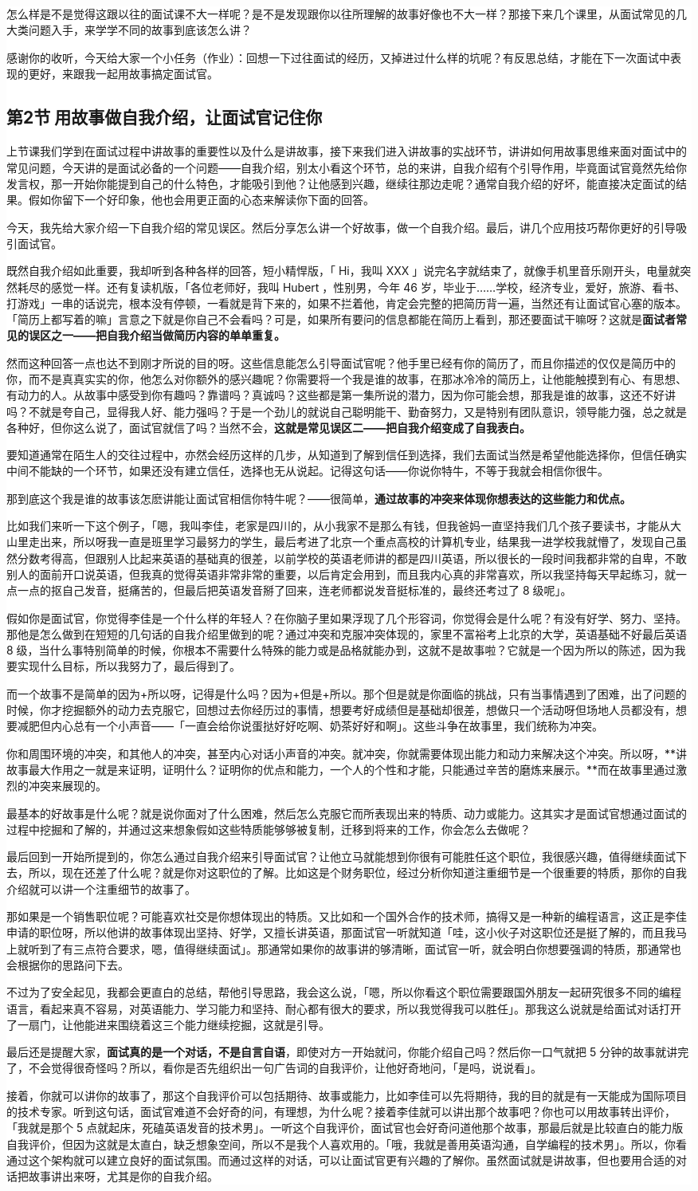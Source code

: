 怎么样是不是觉得这跟以往的面试课不大一样呢？是不是发现跟你以往所理解的故事好像也不大一样？那接下来几个课里，从面试常见的几大类问题入手，来学学不同的故事到底该怎么讲？

感谢你的收听，今天给大家一个小任务（作业）：回想一下过往面试的经历，又掉进过什么样的坑呢？有反思总结，才能在下一次面试中表现的更好，来跟我一起用故事搞定面试官。

## 第2节 用故事做自我介绍，让面试官记住你

上节课我们学到在面试过程中讲故事的重要性以及什么是讲故事，接下来我们进入讲故事的实战环节，讲讲如何用故事思维来面对面试中的常见问题，今天讲的是面试必备的一个问题——自我介绍，别太小看这个环节，总的来讲，自我介绍有个引导作用，毕竟面试官竟然先给你发言权，那一开始你能提到自己的什么特色，才能吸引到他？让他感到兴趣，继续往那边走呢？通常自我介绍的好坏，能直接决定面试的结果。假如你留下一个好印象，他也会用更正面的心态来解读你下面的回答。

今天，我先给大家介绍一下自我介绍的常见误区。然后分享怎么讲一个好故事，做一个自我介绍。最后，讲几个应用技巧帮你更好的引导吸引面试官。

既然自我介绍如此重要，我却听到各种各样的回答，短小精悍版，「 Hi，我叫 XXX 」说完名字就结束了，就像手机里音乐刚开头，电量就突然耗尽的感觉一样。还有复读机版，「各位老师好，我叫 Hubert ，性别男，今年 46 岁，毕业于……学校，经济专业，爱好，旅游、看书、打游戏」一串的话说完，根本没有停顿，一看就是背下来的，如果不拦着他，肯定会完整的把简历背一遍，当然还有让面试官心塞的版本。「简历上都写着的嘛」言意之下就是你自己不会看吗？可是，如果所有要问的信息都能在简历上看到，那还要面试干嘛呀？这就是**面试者常见的误区之一——把自我介绍当做简历内容的单单重复。**

然而这种回答一点也达不到刚才所说的目的呀。这些信息能怎么引导面试官呢？他手里已经有你的简历了，而且你描述的仅仅是简历中的你，而不是真真实实的你，他怎么对你额外的感兴趣呢？你需要将一个我是谁的故事，在那冰冷冷的简历上，让他能触摸到有心、有思想、有动力的人。从故事中感受到你有趣吗？靠谱吗？真诚吗？这些都是第一集所说的潜力，因为你可能会想，那我是谁的故事，这还不好讲吗？不就是夸自己，显得我人好、能力强吗？于是一个劲儿的就说自己聪明能干、勤奋努力，又是特别有团队意识，领导能力强，总之就是各种好，但你这么说了，面试官就信了吗？当然不会，**这就是常见误区二——把自我介绍变成了自我表白。**

要知道通常在陌生人的交往过程中，亦然会经历这样的几步，从知道到了解到信任到选择，我们去面试当然是希望他能选择你，但信任确实中间不能缺的一个环节，如果还没有建立信任，选择也无从说起。记得这句话——你说你特牛，不等于我就会相信你很牛。

那到底这个我是谁的故事该怎麽讲能让面试官相信你特牛呢？——很简单，**通过故事的冲突来体现你想表达的这些能力和优点。**

比如我们来听一下这个例子，「嗯，我叫李佳，老家是四川的，从小我家不是那么有钱，但我爸妈一直坚持我们几个孩子要读书，才能从大山里走出来，所以呀我一直是班里学习最努力的学生，最后考进了北京一个重点高校的计算机专业，结果我一进学校我就懵了，发现自己虽然分数考得高，但跟别人比起来英语的基础真的很差，以前学校的英语老师讲的都是四川英语，所以很长的一段时间我都非常的自卑，不敢别人的面前开口说英语，但我真的觉得英语非常非常的重要，以后肯定会用到，而且我内心真的非常喜欢，所以我坚持每天早起练习，就一点一点的抠自己发音，挺痛苦的，但最后把英语发音掰了回来，连老师都说发音挺标准的，最终还考过了 8 级呢」。

假如你是面试官，你觉得李佳是一个什么样的年轻人？在你脑子里如果浮现了几个形容词，你觉得会是什么呢？有没有好学、努力、坚持。那他是怎么做到在短短的几句话的自我介绍里做到的呢？通过冲突和克服冲突体现的，家里不富裕考上北京的大学，英语基础不好最后英语 8 级，当什么事特别简单的时候，你根本不需要什么特殊的能力或是品格就能办到，这就不是故事啦？它就是一个因为所以的陈述，因为我要实现什么目标，所以我努力了，最后得到了。

而一个故事不是简单的因为+所以呀，记得是什么吗？因为+但是+所以。那个但是就是你面临的挑战，只有当事情遇到了困难，出了问题的时候，你才挖掘额外的动力去克服它，回想过去你经历过的事情，想要考好成绩但是基础却很差，想做只一个活动呀但场地人员都没有，想要减肥但内心总有一个小声音——「一直会给你说蛋挞好好吃啊、奶茶好好和啊」。这些斗争在故事里，我们统称为冲突。

你和周围环境的冲突，和其他人的冲突，甚至内心对话小声音的冲突。就冲突，你就需要体现出能力和动力来解决这个冲突。所以呀，**讲故事最大作用之一就是来证明，证明什么？证明你的优点和能力，一个人的个性和才能，只能通过辛苦的磨炼来展示。**而在故事里通过激烈的冲突来展现的。

最基本的好故事是什么呢？就是说你面对了什么困难，然后怎么克服它而所表现出来的特质、动力或能力。这其实才是面试官想通过面试的过程中挖掘和了解的，并通过这来想象假如这些特质能够够被复制，迁移到将来的工作，你会怎么去做呢？

最后回到一开始所提到的，你怎么通过自我介绍来引导面试官？让他立马就能想到你很有可能胜任这个职位，我很感兴趣，值得继续面试下去，所以，现在还差了什么呢？就是你对这职位的了解。比如这是个财务职位，经过分析你知道注重细节是一个很重要的特质，那你的自我介绍就可以讲一个注重细节的故事了。

那如果是一个销售职位呢？可能喜欢社交是你想体现出的特质。又比如和一个国外合作的技术师，搞得又是一种新的编程语言，这正是李佳申请的职位呀，所以他讲的故事体现出坚持、好学，又擅长讲英语，那面试官一听就知道「哇，这小伙子对这职位还是挺了解的，而且我马上就听到了有三点符合要求，嗯，值得继续面试」。那通常如果你的故事讲的够清晰，面试官一听，就会明白你想要强调的特质，那通常也会根据你的思路问下去。

不过为了安全起见，我都会更直白的总结，帮他引导思路，我会这么说，「嗯，所以你看这个职位需要跟国外朋友一起研究很多不同的编程语言，看起来真不容易，对英语能力、学习能力和坚持、耐心都有很大的要求，所以我觉得我可以胜任」。那我这么说就是给面试对话打开了一扇门，让他能进来围绕着这三个能力继续挖掘，这就是引导。

最后还是提醒大家，**面试真的是一个对话，不是自言自语**，即使对方一开始就问，你能介绍自己吗？然后你一口气就把 5 分钟的故事就讲完了，不会觉得很奇怪吗？所以，看你是否先组织出一句广告词的自我评价，让他好奇地问，「是吗，说说看」。

接着，你就可以讲你的故事了，那这个自我评价可以包括期待、故事或能力，比如李佳可以先将期待，我的目的就是有一天能成为国际项目的技术专家。听到这句话，面试官难道不会好奇的问，有理想，为什么呢？接着李佳就可以讲出那个故事吧？你也可以用故事转出评价，「我就是那个 5 点就起床，死磕英语发音的技术男」。一听这个自我评价，面试官也会好奇问道他那个故事，那最后就是比较直白的能力版自我评价，但因为这就是太直白，缺乏想象空间，所以不是我个人喜欢用的。「哦，我就是善用英语沟通，自学编程的技术男」。所以，你看通过这个架构就可以建立良好的面试氛围。而通过这样的对话，可以让面试官更有兴趣的了解你。虽然面试就是讲故事，但也要用合适的对话把故事讲出来呀，尤其是你的自我介绍。
